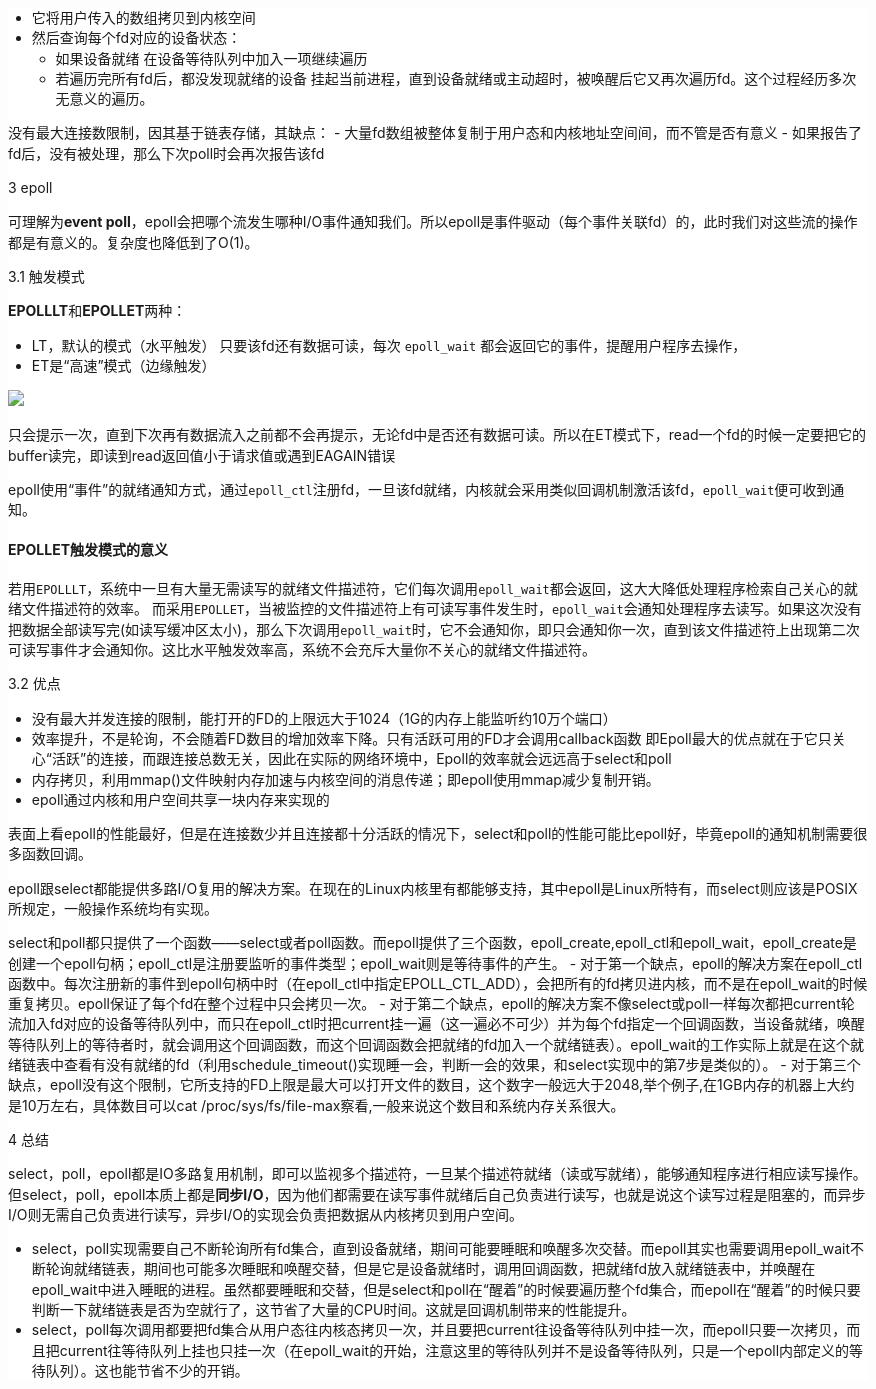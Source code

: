 * 它将用户传入的数组拷贝到内核空间
* 然后查询每个fd对应的设备状态：
  * 如果设备就绪 在设备等待队列中加入一项继续遍历
  * 若遍历完所有fd后，都没发现就绪的设备 挂起当前进程，直到设备就绪或主动超时，被唤醒后它又再次遍历fd。这个过程经历多次无意义的遍历。

没有最大连接数限制，因其基于链表存储，其缺点： - 大量fd数组被整体复制于用户态和内核地址空间间，而不管是否有意义 - 如果报告了fd后，没有被处理，那么下次poll时会再次报告该fd

3 epoll

可理解为**event poll**，epoll会把哪个流发生哪种I/O事件通知我们。所以epoll是事件驱动（每个事件关联fd）的，此时我们对这些流的操作都是有意义的。复杂度也降低到了O\(1\)。

3.1 触发模式

**EPOLLLT**和**EPOLLET**两种：

* LT，默认的模式（水平触发） 只要该fd还有数据可读，每次 `epoll_wait` 都会返回它的事件，提醒用户程序去操作，
* ET是“高速”模式（边缘触发）

![](https://pic2.zhimg.com/v2-310cc7857eabd42e324c109b5ca85b1d_b.png)

 只会提示一次，直到下次再有数据流入之前都不会再提示，无论fd中是否还有数据可读。所以在ET模式下，read一个fd的时候一定要把它的buffer读完，即读到read返回值小于请求值或遇到EAGAIN错误

epoll使用“事件”的就绪通知方式，通过`epoll_ctl`注册fd，一旦该fd就绪，内核就会采用类似回调机制激活该fd，`epoll_wait`便可收到通知。

#### EPOLLET触发模式的意义

若用`EPOLLLT`，系统中一旦有大量无需读写的就绪文件描述符，它们每次调用`epoll_wait`都会返回，这大大降低处理程序检索自己关心的就绪文件描述符的效率。 而采用`EPOLLET`，当被监控的文件描述符上有可读写事件发生时，`epoll_wait`会通知处理程序去读写。如果这次没有把数据全部读写完\(如读写缓冲区太小\)，那么下次调用`epoll_wait`时，它不会通知你，即只会通知你一次，直到该文件描述符上出现第二次可读写事件才会通知你。这比水平触发效率高，系统不会充斥大量你不关心的就绪文件描述符。

3.2 优点

* 没有最大并发连接的限制，能打开的FD的上限远大于1024（1G的内存上能监听约10万个端口）
* 效率提升，不是轮询，不会随着FD数目的增加效率下降。只有活跃可用的FD才会调用callback函数 即Epoll最大的优点就在于它只关心“活跃”的连接，而跟连接总数无关，因此在实际的网络环境中，Epoll的效率就会远远高于select和poll
* 内存拷贝，利用mmap\(\)文件映射内存加速与内核空间的消息传递；即epoll使用mmap减少复制开销。
* epoll通过内核和用户空间共享一块内存来实现的

表面上看epoll的性能最好，但是在连接数少并且连接都十分活跃的情况下，select和poll的性能可能比epoll好，毕竟epoll的通知机制需要很多函数回调。

epoll跟select都能提供多路I/O复用的解决方案。在现在的Linux内核里有都能够支持，其中epoll是Linux所特有，而select则应该是POSIX所规定，一般操作系统均有实现。

select和poll都只提供了一个函数——select或者poll函数。而epoll提供了三个函数，epoll\_create,epoll\_ctl和epoll\_wait，epoll\_create是创建一个epoll句柄；epoll\_ctl是注册要监听的事件类型；epoll\_wait则是等待事件的产生。 - 对于第一个缺点，epoll的解决方案在epoll\_ctl函数中。每次注册新的事件到epoll句柄中时（在epoll\_ctl中指定EPOLL\_CTL\_ADD），会把所有的fd拷贝进内核，而不是在epoll\_wait的时候重复拷贝。epoll保证了每个fd在整个过程中只会拷贝一次。 - 对于第二个缺点，epoll的解决方案不像select或poll一样每次都把current轮流加入fd对应的设备等待队列中，而只在epoll\_ctl时把current挂一遍（这一遍必不可少）并为每个fd指定一个回调函数，当设备就绪，唤醒等待队列上的等待者时，就会调用这个回调函数，而这个回调函数会把就绪的fd加入一个就绪链表）。epoll\_wait的工作实际上就是在这个就绪链表中查看有没有就绪的fd（利用schedule\_timeout\(\)实现睡一会，判断一会的效果，和select实现中的第7步是类似的）。 - 对于第三个缺点，epoll没有这个限制，它所支持的FD上限是最大可以打开文件的数目，这个数字一般远大于2048,举个例子,在1GB内存的机器上大约是10万左右，具体数目可以cat /proc/sys/fs/file-max察看,一般来说这个数目和系统内存关系很大。

4 总结

select，poll，epoll都是IO多路复用机制，即可以监视多个描述符，一旦某个描述符就绪（读或写就绪），能够通知程序进行相应读写操作。 但select，poll，epoll本质上都是**同步I/O**，因为他们都需要在读写事件就绪后自己负责进行读写，也就是说这个读写过程是阻塞的，而异步I/O则无需自己负责进行读写，异步I/O的实现会负责把数据从内核拷贝到用户空间。

*  select，poll实现需要自己不断轮询所有fd集合，直到设备就绪，期间可能要睡眠和唤醒多次交替。而epoll其实也需要调用epoll\_wait不断轮询就绪链表，期间也可能多次睡眠和唤醒交替，但是它是设备就绪时，调用回调函数，把就绪fd放入就绪链表中，并唤醒在epoll\_wait中进入睡眠的进程。虽然都要睡眠和交替，但是select和poll在“醒着”的时候要遍历整个fd集合，而epoll在“醒着”的时候只要判断一下就绪链表是否为空就行了，这节省了大量的CPU时间。这就是回调机制带来的性能提升。 
*  select，poll每次调用都要把fd集合从用户态往内核态拷贝一次，并且要把current往设备等待队列中挂一次，而epoll只要一次拷贝，而且把current往等待队列上挂也只挂一次（在epoll\_wait的开始，注意这里的等待队列并不是设备等待队列，只是一个epoll内部定义的等待队列）。这也能节省不少的开销。
